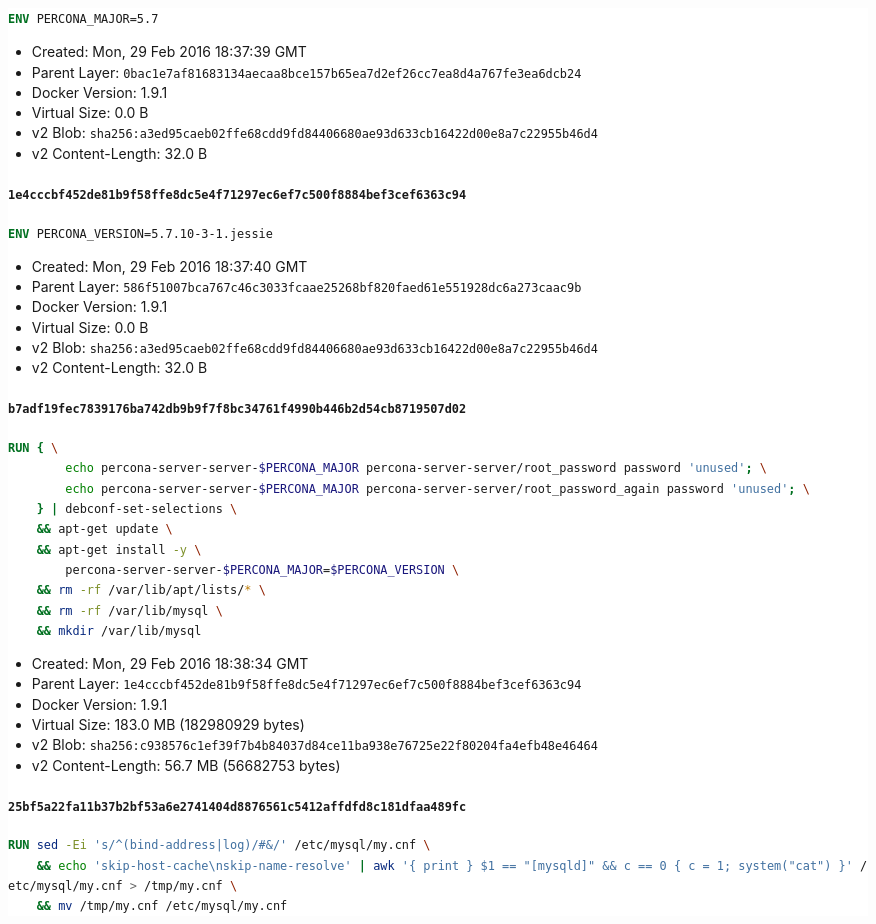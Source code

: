```dockerfile
ENV PERCONA_MAJOR=5.7
```

-	Created: Mon, 29 Feb 2016 18:37:39 GMT
-	Parent Layer: `0bac1e7af81683134aecaa8bce157b65ea7d2ef26cc7ea8d4a767fe3ea6dcb24`
-	Docker Version: 1.9.1
-	Virtual Size: 0.0 B
-	v2 Blob: `sha256:a3ed95caeb02ffe68cdd9fd84406680ae93d633cb16422d00e8a7c22955b46d4`
-	v2 Content-Length: 32.0 B

#### `1e4cccbf452de81b9f58ffe8dc5e4f71297ec6ef7c500f8884bef3cef6363c94`

```dockerfile
ENV PERCONA_VERSION=5.7.10-3-1.jessie
```

-	Created: Mon, 29 Feb 2016 18:37:40 GMT
-	Parent Layer: `586f51007bca767c46c3033fcaae25268bf820faed61e551928dc6a273caac9b`
-	Docker Version: 1.9.1
-	Virtual Size: 0.0 B
-	v2 Blob: `sha256:a3ed95caeb02ffe68cdd9fd84406680ae93d633cb16422d00e8a7c22955b46d4`
-	v2 Content-Length: 32.0 B

#### `b7adf19fec7839176ba742db9b9f7f8bc34761f4990b446b2d54cb8719507d02`

```dockerfile
RUN { \
		echo percona-server-server-$PERCONA_MAJOR percona-server-server/root_password password 'unused'; \
		echo percona-server-server-$PERCONA_MAJOR percona-server-server/root_password_again password 'unused'; \
	} | debconf-set-selections \
	&& apt-get update \
	&& apt-get install -y \
		percona-server-server-$PERCONA_MAJOR=$PERCONA_VERSION \
	&& rm -rf /var/lib/apt/lists/* \
	&& rm -rf /var/lib/mysql \
	&& mkdir /var/lib/mysql
```

-	Created: Mon, 29 Feb 2016 18:38:34 GMT
-	Parent Layer: `1e4cccbf452de81b9f58ffe8dc5e4f71297ec6ef7c500f8884bef3cef6363c94`
-	Docker Version: 1.9.1
-	Virtual Size: 183.0 MB (182980929 bytes)
-	v2 Blob: `sha256:c938576c1ef39f7b4b84037d84ce11ba938e76725e22f80204fa4efb48e46464`
-	v2 Content-Length: 56.7 MB (56682753 bytes)

#### `25bf5a22fa11b37b2bf53a6e2741404d8876561c5412affdfd8c181dfaa489fc`

```dockerfile
RUN sed -Ei 's/^(bind-address|log)/#&/' /etc/mysql/my.cnf \
	&& echo 'skip-host-cache\nskip-name-resolve' | awk '{ print } $1 == "[mysqld]" && c == 0 { c = 1; system("cat") }' /etc/mysql/my.cnf > /tmp/my.cnf \
	&& mv /tmp/my.cnf /etc/mysql/my.cnf
```
